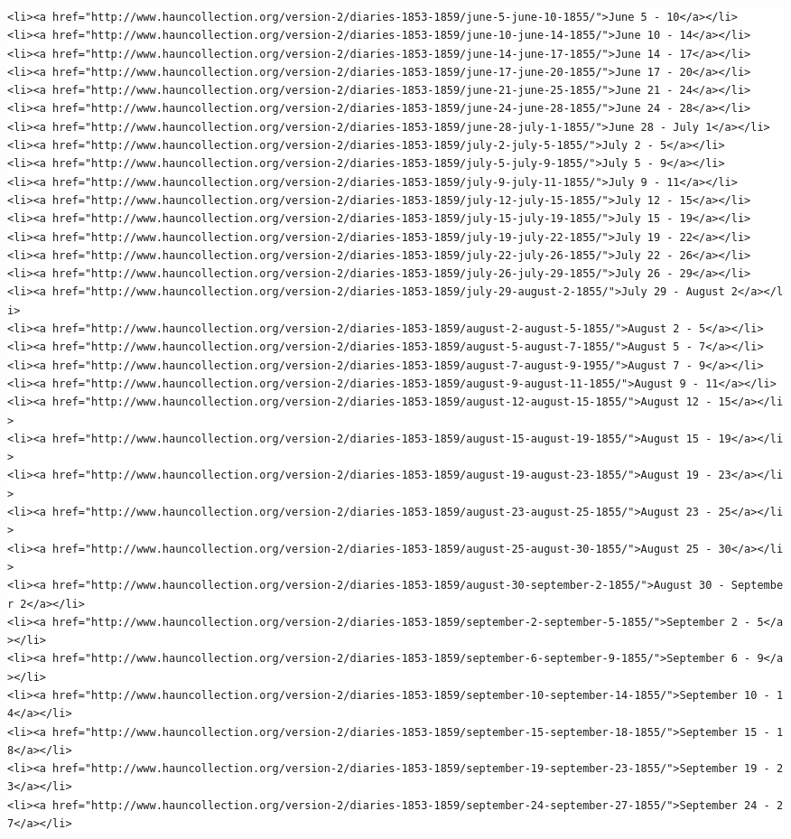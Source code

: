  	<li><a href="http://www.hauncollection.org/version-2/diaries-1853-1859/june-5-june-10-1855/">June 5 - 10</a></li>
 	<li><a href="http://www.hauncollection.org/version-2/diaries-1853-1859/june-10-june-14-1855/">June 10 - 14</a></li>
 	<li><a href="http://www.hauncollection.org/version-2/diaries-1853-1859/june-14-june-17-1855/">June 14 - 17</a></li>
 	<li><a href="http://www.hauncollection.org/version-2/diaries-1853-1859/june-17-june-20-1855/">June 17 - 20</a></li>
 	<li><a href="http://www.hauncollection.org/version-2/diaries-1853-1859/june-21-june-25-1855/">June 21 - 24</a></li>
 	<li><a href="http://www.hauncollection.org/version-2/diaries-1853-1859/june-24-june-28-1855/">June 24 - 28</a></li>
 	<li><a href="http://www.hauncollection.org/version-2/diaries-1853-1859/june-28-july-1-1855/">June 28 - July 1</a></li>
 	<li><a href="http://www.hauncollection.org/version-2/diaries-1853-1859/july-2-july-5-1855/">July 2 - 5</a></li>
 	<li><a href="http://www.hauncollection.org/version-2/diaries-1853-1859/july-5-july-9-1855/">July 5 - 9</a></li>
 	<li><a href="http://www.hauncollection.org/version-2/diaries-1853-1859/july-9-july-11-1855/">July 9 - 11</a></li>
 	<li><a href="http://www.hauncollection.org/version-2/diaries-1853-1859/july-12-july-15-1855/">July 12 - 15</a></li>
 	<li><a href="http://www.hauncollection.org/version-2/diaries-1853-1859/july-15-july-19-1855/">July 15 - 19</a></li>
 	<li><a href="http://www.hauncollection.org/version-2/diaries-1853-1859/july-19-july-22-1855/">July 19 - 22</a></li>
 	<li><a href="http://www.hauncollection.org/version-2/diaries-1853-1859/july-22-july-26-1855/">July 22 - 26</a></li>
 	<li><a href="http://www.hauncollection.org/version-2/diaries-1853-1859/july-26-july-29-1855/">July 26 - 29</a></li>
 	<li><a href="http://www.hauncollection.org/version-2/diaries-1853-1859/july-29-august-2-1855/">July 29 - August 2</a></li>
 	<li><a href="http://www.hauncollection.org/version-2/diaries-1853-1859/august-2-august-5-1855/">August 2 - 5</a></li>
 	<li><a href="http://www.hauncollection.org/version-2/diaries-1853-1859/august-5-august-7-1855/">August 5 - 7</a></li>
 	<li><a href="http://www.hauncollection.org/version-2/diaries-1853-1859/august-7-august-9-1955/">August 7 - 9</a></li>
 	<li><a href="http://www.hauncollection.org/version-2/diaries-1853-1859/august-9-august-11-1855/">August 9 - 11</a></li>
 	<li><a href="http://www.hauncollection.org/version-2/diaries-1853-1859/august-12-august-15-1855/">August 12 - 15</a></li>
 	<li><a href="http://www.hauncollection.org/version-2/diaries-1853-1859/august-15-august-19-1855/">August 15 - 19</a></li>
 	<li><a href="http://www.hauncollection.org/version-2/diaries-1853-1859/august-19-august-23-1855/">August 19 - 23</a></li>
 	<li><a href="http://www.hauncollection.org/version-2/diaries-1853-1859/august-23-august-25-1855/">August 23 - 25</a></li>
 	<li><a href="http://www.hauncollection.org/version-2/diaries-1853-1859/august-25-august-30-1855/">August 25 - 30</a></li>
 	<li><a href="http://www.hauncollection.org/version-2/diaries-1853-1859/august-30-september-2-1855/">August 30 - September 2</a></li>
 	<li><a href="http://www.hauncollection.org/version-2/diaries-1853-1859/september-2-september-5-1855/">September 2 - 5</a></li>
 	<li><a href="http://www.hauncollection.org/version-2/diaries-1853-1859/september-6-september-9-1855/">September 6 - 9</a></li>
 	<li><a href="http://www.hauncollection.org/version-2/diaries-1853-1859/september-10-september-14-1855/">September 10 - 14</a></li>
 	<li><a href="http://www.hauncollection.org/version-2/diaries-1853-1859/september-15-september-18-1855/">September 15 - 18</a></li>
 	<li><a href="http://www.hauncollection.org/version-2/diaries-1853-1859/september-19-september-23-1855/">September 19 - 23</a></li>
 	<li><a href="http://www.hauncollection.org/version-2/diaries-1853-1859/september-24-september-27-1855/">September 24 - 27</a></li>